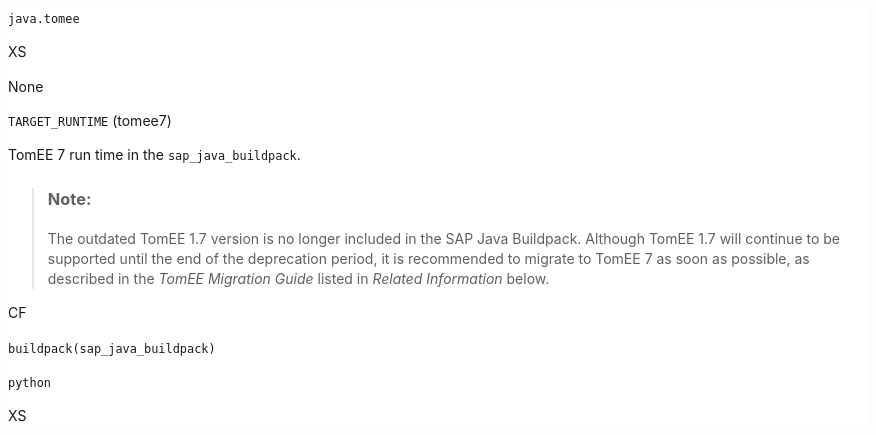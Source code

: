 </td>
</tr>
<tr>
<td valign="top" rowspan="2">

`java.tomee` 

</td>
<td valign="top">

XS

</td>
<td valign="top">

None

</td>
<td valign="top" rowspan="2">

`TARGET_RUNTIME` \(tomee7\)

</td>
<td valign="top" rowspan="2">

TomEE 7 run time in the `sap_java_buildpack`.

> ### Note:  
> The outdated TomEE 1.7 version is no longer included in the SAP Java Buildpack. Although TomEE 1.7 will continue to be supported until the end of the deprecation period, it is recommended to migrate to TomEE 7 as soon as possible, as described in the *TomEE Migration Guide* listed in *Related Information* below.



</td>
</tr>
<tr>
<td valign="top">

CF

</td>
<td valign="top">

`buildpack(sap_java_buildpack)` 

</td>
</tr>
<tr>
<td valign="top" rowspan="2">

`python` 

</td>
<td valign="top">

XS

</td>
<td valign="top">
